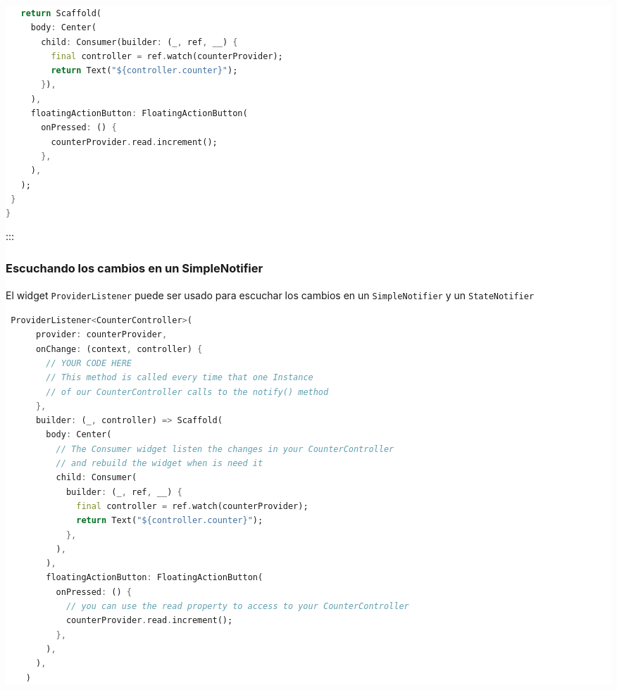  ```dart {18}
    return Scaffold(
      body: Center(
        child: Consumer(builder: (_, ref, __) {
          final controller = ref.watch(counterProvider);
          return Text("${controller.counter}");
        }),
      ),
      floatingActionButton: FloatingActionButton(
        onPressed: () {
          counterProvider.read.increment();
        },
      ),
    );
  }
}
```
:::


### Escuchando los cambios en un SimpleNotifier

El widget `ProviderListener` puede ser usado para escuchar los cambios en un `SimpleNotifier` y un `StateNotifier`

```dart {3-7}
 ProviderListener<CounterController>(
      provider: counterProvider,
      onChange: (context, controller) {
        // YOUR CODE HERE
        // This method is called every time that one Instance
        // of our CounterController calls to the notify() method
      },
      builder: (_, controller) => Scaffold(
        body: Center(
          // The Consumer widget listen the changes in your CounterController
          // and rebuild the widget when is need it
          child: Consumer(
            builder: (_, ref, __) {
              final controller = ref.watch(counterProvider);
              return Text("${controller.counter}");
            },
          ),
        ),
        floatingActionButton: FloatingActionButton(
          onPressed: () {
            // you can use the read property to access to your CounterController
            counterProvider.read.increment();
          },
        ),
      ),
    )
```
